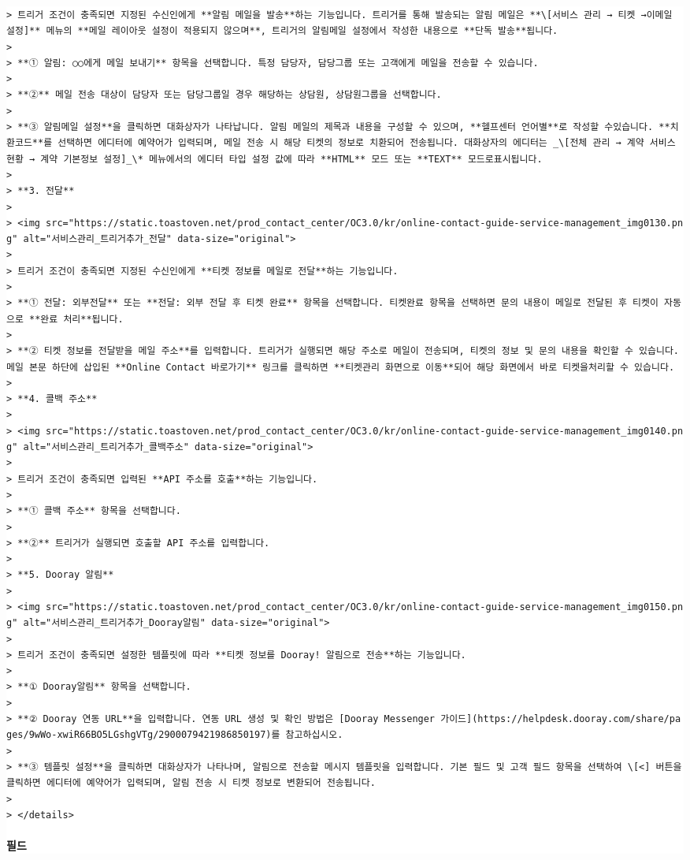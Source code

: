     > 트리거 조건이 충족되면 지정된 수신인에게 **알림 메일을 발송**하는 기능입니다. 트리거를 통해 발송되는 알림 메일은 **\[서비스 관리 → 티켓 →이메일 설정]** 메뉴의 **메일 레이아웃 설정이 적용되지 않으며**, 트리거의 알림메일 설정에서 작성한 내용으로 **단독 발송**됩니다.
    >
    > **① 알림: ○○에게 메일 보내기** 항목을 선택합니다. 특정 담당자, 담당그룹 또는 고객에게 메일을 전송할 수 있습니다.
    >
    > **②** 메일 전송 대상이 담당자 또는 담당그룹일 경우 해당하는 상담원, 상담원그룹을 선택합니다.
    >
    > **③ 알림메일 설정**을 클릭하면 대화상자가 나타납니다. 알림 메일의 제목과 내용을 구성할 수 있으며, **헬프센터 언어별**로 작성할 수있습니다. **치환코드**를 선택하면 에디터에 예약어가 입력되며, 메일 전송 시 해당 티켓의 정보로 치환되어 전송됩니다. 대화상자의 에디터는 _\[전체 관리 → 계약 서비스 현황 → 계약 기본정보 설정]_\* 메뉴에서의 에디터 타입 설정 값에 따라 **HTML** 모드 또는 **TEXT** 모드로표시됩니다.
    >
    > **3. 전달**
    >
    > <img src="https://static.toastoven.net/prod_contact_center/OC3.0/kr/online-contact-guide-service-management_img0130.png" alt="서비스관리_트리거추가_전달" data-size="original">
    >
    > 트리거 조건이 충족되면 지정된 수신인에게 **티켓 정보를 메일로 전달**하는 기능입니다.
    >
    > **① 전달: 외부전달** 또는 **전달: 외부 전달 후 티켓 완료** 항목을 선택합니다. 티켓완료 항목을 선택하면 문의 내용이 메일로 전달된 후 티켓이 자동으로 **완료 처리**됩니다.
    >
    > **② 티켓 정보를 전달받을 메일 주소**를 입력합니다. 트리거가 실행되면 해당 주소로 메일이 전송되며, 티켓의 정보 및 문의 내용을 확인할 수 있습니다. 메일 본문 하단에 삽입된 **Online Contact 바로가기** 링크를 클릭하면 **티켓관리 화면으로 이동**되어 해당 화면에서 바로 티켓을처리할 수 있습니다.
    >
    > **4. 콜백 주소**
    >
    > <img src="https://static.toastoven.net/prod_contact_center/OC3.0/kr/online-contact-guide-service-management_img0140.png" alt="서비스관리_트리거추가_콜백주소" data-size="original">
    >
    > 트리거 조건이 충족되면 입력된 **API 주소를 호출**하는 기능입니다.
    >
    > **① 콜백 주소** 항목을 선택합니다.
    >
    > **②** 트리거가 실행되면 호출할 API 주소를 입력합니다.
    >
    > **5. Dooray 알림**
    >
    > <img src="https://static.toastoven.net/prod_contact_center/OC3.0/kr/online-contact-guide-service-management_img0150.png" alt="서비스관리_트리거추가_Dooray알림" data-size="original">
    >
    > 트리거 조건이 충족되면 설정한 템플릿에 따라 **티켓 정보를 Dooray! 알림으로 전송**하는 기능입니다.
    >
    > **① Dooray알림** 항목을 선택합니다.
    >
    > **② Dooray 연동 URL**을 입력합니다. 연동 URL 생성 및 확인 방법은 [Dooray Messenger 가이드](https://helpdesk.dooray.com/share/pages/9wWo-xwiR66BO5LGshgVTg/2900079421986850197)를 참고하십시오.
    >
    > **③ 템플릿 설정**을 클릭하면 대화상자가 나타나며, 알림으로 전송할 메시지 템플릿을 입력합니다. 기본 필드 및 고객 필드 항목을 선택하여 \[<] 버튼을 클릭하면 에디터에 예약어가 입력되며, 알림 전송 시 티켓 정보로 변환되어 전송됩니다.
    >
    > </details>

#### 필드
